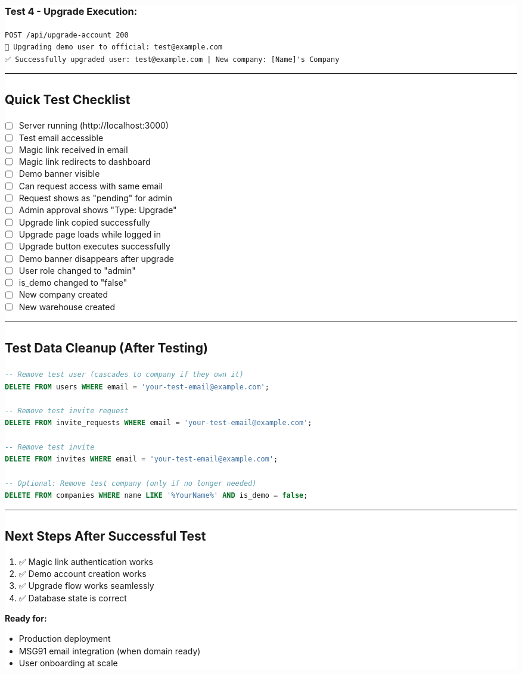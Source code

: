 ### Test 4 - Upgrade Execution:
```
POST /api/upgrade-account 200
🔄 Upgrading demo user to official: test@example.com
✅ Successfully upgraded user: test@example.com | New company: [Name]'s Company
```

---

## Quick Test Checklist

- [ ] Server running (http://localhost:3000)
- [ ] Test email accessible
- [ ] Magic link received in email
- [ ] Magic link redirects to dashboard
- [ ] Demo banner visible
- [ ] Can request access with same email
- [ ] Request shows as "pending" for admin
- [ ] Admin approval shows "Type: Upgrade"
- [ ] Upgrade link copied successfully
- [ ] Upgrade page loads while logged in
- [ ] Upgrade button executes successfully
- [ ] Demo banner disappears after upgrade
- [ ] User role changed to "admin"
- [ ] is_demo changed to "false"
- [ ] New company created
- [ ] New warehouse created

---

## Test Data Cleanup (After Testing)

```sql
-- Remove test user (cascades to company if they own it)
DELETE FROM users WHERE email = 'your-test-email@example.com';

-- Remove test invite request
DELETE FROM invite_requests WHERE email = 'your-test-email@example.com';

-- Remove test invite
DELETE FROM invites WHERE email = 'your-test-email@example.com';

-- Optional: Remove test company (only if no longer needed)
DELETE FROM companies WHERE name LIKE '%YourName%' AND is_demo = false;
```

---

## Next Steps After Successful Test

1. ✅ Magic link authentication works
2. ✅ Demo account creation works
3. ✅ Upgrade flow works seamlessly
4. ✅ Database state is correct

**Ready for:**
- Production deployment
- MSG91 email integration (when domain ready)
- User onboarding at scale

